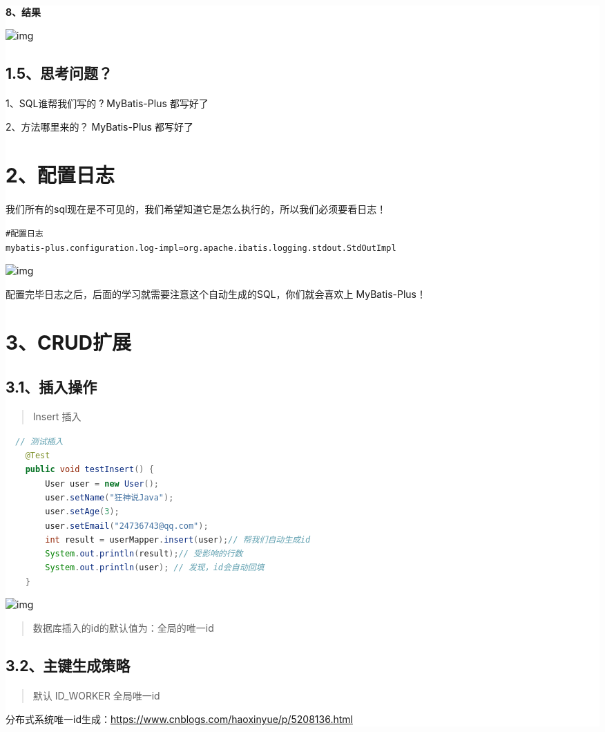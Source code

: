 **8、结果**

![img](https://img2020.cnblogs.com/blog/1905053/202005/1905053-20200512094723381-243030678.png)

## 1.5、思考问题？

1、SQL谁帮我们写的 ? MyBatis-Plus 都写好了

2、方法哪里来的？ MyBatis-Plus 都写好了

# 2、配置日志

我们所有的sql现在是不可见的，我们希望知道它是怎么执行的，所以我们必须要看日志！

```properties
#配置日志
mybatis-plus.configuration.log-impl=org.apache.ibatis.logging.stdout.StdOutImpl
```

![img](https://img2020.cnblogs.com/blog/1905053/202005/1905053-20200512094742270-1571698883.png)

配置完毕日志之后，后面的学习就需要注意这个自动生成的SQL，你们就会喜欢上 MyBatis-Plus！

# 3、CRUD扩展

## **3.1、插入操作**

> Insert 插入

```java
  // 测试插入
    @Test
    public void testInsert() {
        User user = new User();
        user.setName("狂神说Java");
        user.setAge(3);
        user.setEmail("24736743@qq.com");
        int result = userMapper.insert(user);// 帮我们自动生成id
        System.out.println(result);// 受影响的行数
        System.out.println(user); // 发现，id会自动回填
    }
```

![img](https://img2020.cnblogs.com/blog/1905053/202005/1905053-20200512094802185-1916334913.png)

> 数据库插入的id的默认值为：全局的唯一id

## **3.2、主键生成策略**

> 默认 ID_WORKER 全局唯一id

分布式系统唯一id生成：https://www.cnblogs.com/haoxinyue/p/5208136.html
